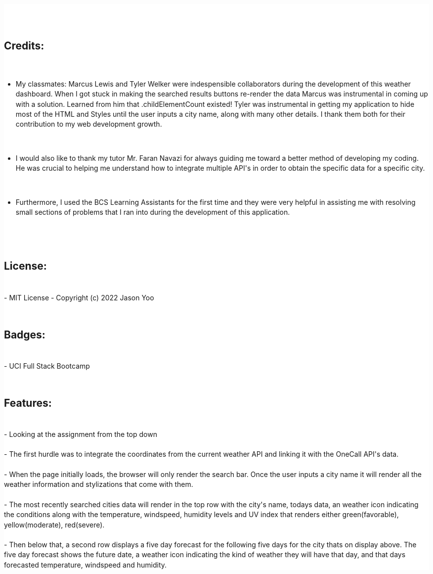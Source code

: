 <br>
<br>


## Credits:

<br>

- My classmates: Marcus Lewis and Tyler Welker were indespensible collaborators during the development of this weather dashboard. When I got stuck in making the searched results buttons re-render the data Marcus was instrumental in coming up with a solution. Learned from him that .childElementCount existed! Tyler was instrumental in getting my application to hide most of the HTML and Styles until the user inputs a city name, along with many other details. I thank them both for their contribution to my web development growth.  

<br>

- I would also like to thank my tutor Mr. Faran Navazi for always guiding me toward a better method of developing my coding. He was crucial to helping me understand how to integrate multiple API's in order to obtain the specific data for a specific city.  

<br>

- Furthermore, I used the BCS Learning Assistants for the first time and they were very helpful in assisting me with resolving small sections of problems that I ran into during the development of this application. 

<br>
<br>

## License:
<br>
    -  MIT License - Copyright (c) 2022 Jason Yoo
<br>
<br>

## Badges:
<br>
    - UCI Full Stack Bootcamp
<br>
<br>

## Features:
<br>
    - Looking at the assignment from the top down
    <br>
    <br>
    - The first hurdle was to integrate the coordinates from the current weather API and linking it with the OneCall API's data.
    <br>
    <br>
    - When the page initially loads, the browser will only render the search bar. Once the user inputs a city name it will render all the weather information and stylizations that come with them. 
    <br>
    <br>
    - The most recently searched cities data will render in the top row with the city's name, todays data, an weather icon indicating the conditions along with the temperature, windspeed, humidity levels and UV index that renders either green(favorable), yellow(moderate), red(severe).
    <br>
    <br>
    - Then below that, a second row displays a five day forecast for the following five days for the city thats on display above. The five day forecast shows the future date, a weather icon indicating the kind of weather they will have that day, and that days forecasted temperature, windspeed and humidity.
    <br>